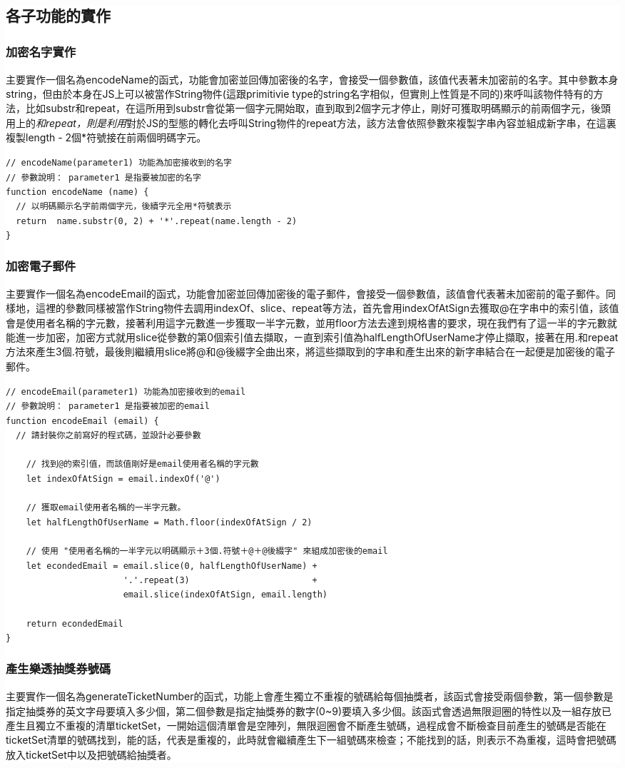 

## 各子功能的實作


### 加密名字實作
主要實作一個名為encodeName的函式，功能會加密並回傳加密後的名字，會接受一個參數值，該值代表著未加密前的名字。其中參數本身string，但由於本身在JS上可以被當作String物件(這跟primitivie type的string名字相似，但實則上性質是不同的)來呼叫該物件特有的方法，比如substr和repeat，在這所用到substr會從第一個字元開始取，直到取到2個字元才停止，剛好可獲取明碼顯示的前兩個字元，後頭用上的*和repeat，則是利用*對於JS的型態的轉化去呼叫String物件的repeat方法，該方法會依照參數來複製字串內容並組成新字串，在這裏複製length - 2個*符號接在前兩個明碼字元。

```
// encodeName(parameter1) 功能為加密接收到的名字
// 參數說明： parameter1 是指要被加密的名字
function encodeName (name) {
  // 以明碼顯示名字前兩個字元，後續字元全用*符號表示
  return  name.substr(0, 2) + '*'.repeat(name.length - 2)
}
```


### 加密電子郵件
主要實作一個名為encodeEmail的函式，功能會加密並回傳加密後的電子郵件，會接受一個參數值，該值會代表著未加密前的電子郵件。同樣地，這裡的參數同樣被當作String物件去調用indexOf、slice、repeat等方法，首先會用indexOfAtSign去獲取@在字串中的索引值，該值會是使用者名稱的字元數，接著利用這字元數進一步獲取一半字元數，並用floor方法去達到規格書的要求，現在我們有了這一半的字元數就能進一步加密，加密方式就用slice從參數的第0個索引值去擷取，ㄧ直到索引值為halfLengthOfUserName才停止擷取，接著在用.和repeat方法來產生3個.符號，最後則繼續用slice將@和@後綴字全曲出來，將這些擷取到的字串和產生出來的新字串結合在一起便是加密後的電子郵件。


```
// encodeEmail(parameter1) 功能為加密接收到的email
// 參數說明： parameter1 是指要被加密的email
function encodeEmail (email) {
  // 請封裝你之前寫好的程式碼，並設計必要參數

    // 找到@的索引值，而該值剛好是email使用者名稱的字元數
    let indexOfAtSign = email.indexOf('@') 

    // 獲取email使用者名稱的一半字元數。
    let halfLengthOfUserName = Math.floor(indexOfAtSign / 2)

    // 使用 "使用者名稱的一半字元以明碼顯示＋3個.符號＋@＋@後綴字" 來組成加密後的email
    let econdedEmail = email.slice(0, halfLengthOfUserName) + 
                       '.'.repeat(3)                        +
                       email.slice(indexOfAtSign, email.length)

    return econdedEmail
}
```

### 產生樂透抽獎券號碼

主要實作一個名為generateTicketNumber的函式，功能上會產生獨立不重複的號碼給每個抽獎者，該函式會接受兩個參數，第一個參數是指定抽獎券的英文字母要填入多少個，第二個參數是指定抽獎券的數字(0~9)要填入多少個。該函式會透過無限迴圈的特性以及一組存放已產生且獨立不重複的清單ticketSet，一開始這個清單會是空陣列，無限迴圈會不斷產生號碼，過程成會不斷檢查目前產生的號碼是否能在ticketSet清單的號碼找到，能的話，代表是重複的，此時就會繼續產生下一組號碼來檢查；不能找到的話，則表示不為重複，這時會把號碼放入ticketSet中以及把號碼給抽獎者。

